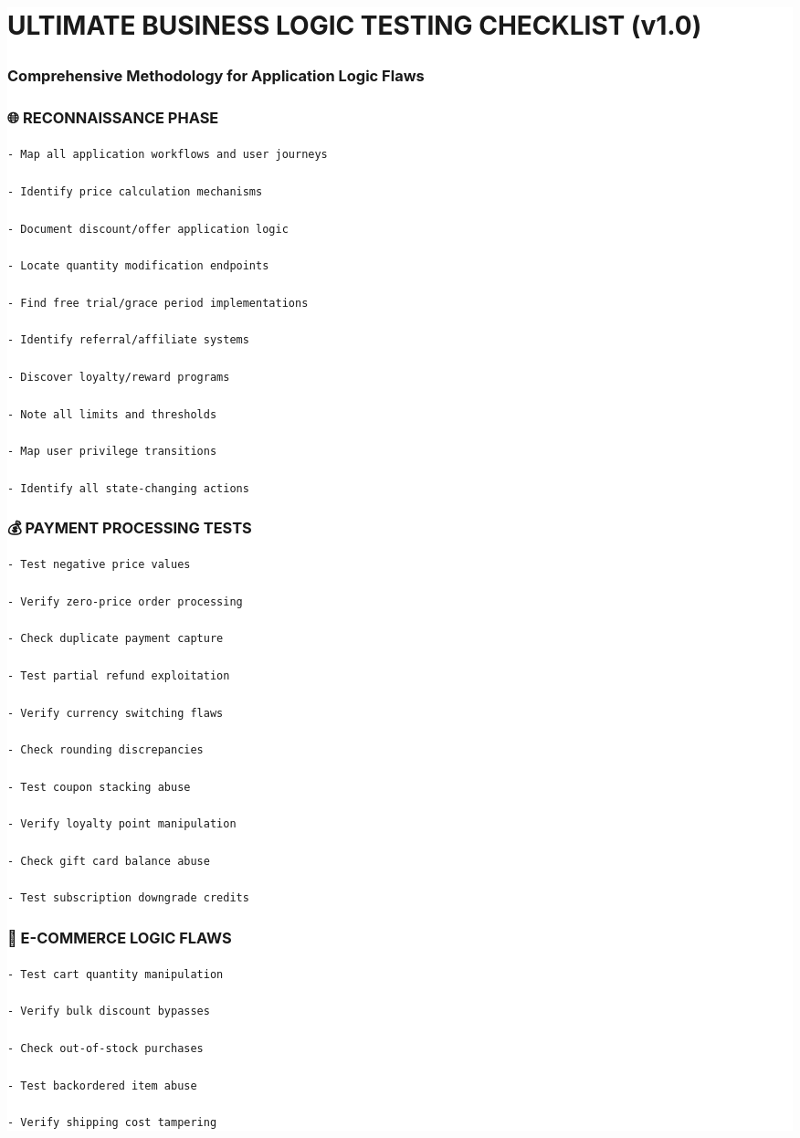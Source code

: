 # ULTIMATE BUSINESS LOGIC TESTING CHECKLIST (v1.0)

### Comprehensive Methodology for Application Logic Flaws

### 🌐 RECONNAISSANCE PHASE

    - Map all application workflows and user journeys

    - Identify price calculation mechanisms

    - Document discount/offer application logic

    - Locate quantity modification endpoints

    - Find free trial/grace period implementations

    - Identify referral/affiliate systems

    - Discover loyalty/reward programs

    - Note all limits and thresholds

    - Map user privilege transitions

    - Identify all state-changing actions

### 💰 PAYMENT PROCESSING TESTS

    - Test negative price values

    - Verify zero-price order processing

    - Check duplicate payment capture

    - Test partial refund exploitation

    - Verify currency switching flaws

    - Check rounding discrepancies

    - Test coupon stacking abuse

    - Verify loyalty point manipulation

    - Check gift card balance abuse

    - Test subscription downgrade credits

### 🛒 E-COMMERCE LOGIC FLAWS

    - Test cart quantity manipulation

    - Verify bulk discount bypasses

    - Check out-of-stock purchases

    - Test backordered item abuse

    - Verify shipping cost tampering
